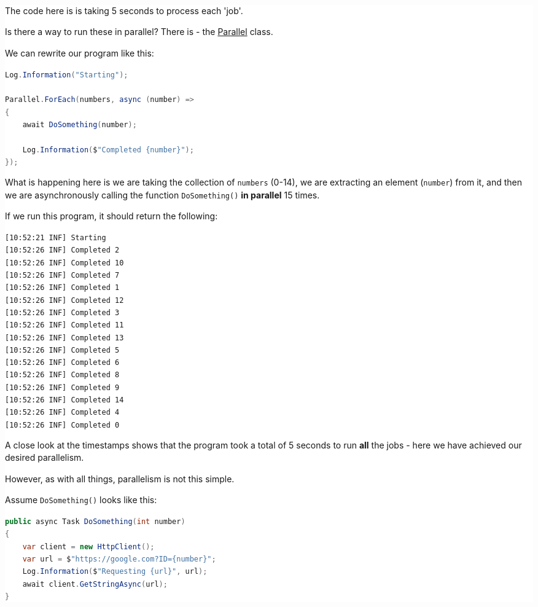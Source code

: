 The code here is is taking 5 seconds to process each 'job'.

Is there a way to run these in parallel? There is - the [Parallel](https://docs.microsoft.com/en-us/dotnet/api/system.threading.tasks.parallel?view=net-5.0) class.

We can rewrite our program like this:

```csharp
Log.Information("Starting");

Parallel.ForEach(numbers, async (number) =>
{
    await DoSomething(number);
    
    Log.Information($"Completed {number}");
});
```

What is happening here is we are taking the collection of `numbers` (0-14), we are extracting an element (`number`) from it, and then we are asynchronously calling the function `DoSomething()` **in parallel** 15 times.

If we run this program, it should return the following:

```plaintext
[10:52:21 INF] Starting
[10:52:26 INF] Completed 2
[10:52:26 INF] Completed 10
[10:52:26 INF] Completed 7
[10:52:26 INF] Completed 1
[10:52:26 INF] Completed 12
[10:52:26 INF] Completed 3
[10:52:26 INF] Completed 11
[10:52:26 INF] Completed 13
[10:52:26 INF] Completed 5
[10:52:26 INF] Completed 6
[10:52:26 INF] Completed 8
[10:52:26 INF] Completed 9
[10:52:26 INF] Completed 14
[10:52:26 INF] Completed 4
[10:52:26 INF] Completed 0
```

A close look at the timestamps shows that the program took a total of 5 seconds to run **all** the jobs - here we have achieved our desired parallelism.

However, as with all things, parallelism is not this simple.

Assume `DoSomething()` looks like this:

```csharp
public async Task DoSomething(int number)
{
    var client = new HttpClient();
    var url = $"https://google.com?ID={number}";
    Log.Information($"Requesting {url}", url);
    await client.GetStringAsync(url);
}
```
